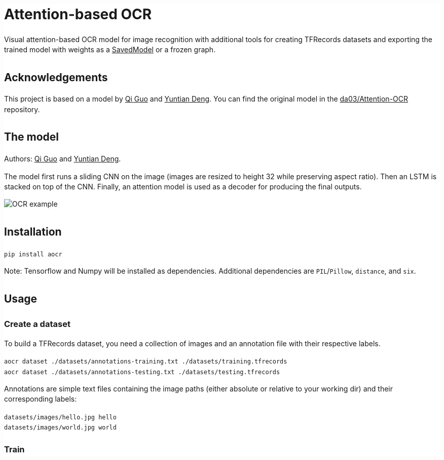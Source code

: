 # Attention-based OCR

Visual attention-based OCR model for image recognition with additional tools for creating TFRecords datasets and exporting the trained model with weights as a [SavedModel](https://www.tensorflow.org/api_docs/python/tf/saved_model) or a frozen graph.

## Acknowledgements

This project is based on a model by [Qi Guo](http://qiguo.ml) and [Yuntian Deng](https://github.com/da03). You can find the original model in the [da03/Attention-OCR](https://github.com/da03/Attention-OCR) repository.

## The model

Authors: [Qi Guo](http://qiguo.ml) and [Yuntian Deng](https://github.com/da03).

The model first runs a sliding CNN on the image (images are resized to height 32 while preserving aspect ratio). Then an LSTM is stacked on top of the CNN. Finally, an attention model is used as a decoder for producing the final outputs.

![OCR example](http://cs.cmu.edu/~yuntiand/OCR-2.jpg)

## Installation

```
pip install aocr
```

Note: Tensorflow and Numpy will be installed as dependencies. Additional dependencies are `PIL`/`Pillow`, `distance`, and `six`.

## Usage

### Create a dataset

To build a TFRecords dataset, you need a collection of images and an annotation file with their respective labels.

```
aocr dataset ./datasets/annotations-training.txt ./datasets/training.tfrecords
aocr dataset ./datasets/annotations-testing.txt ./datasets/testing.tfrecords
```

Annotations are simple text files containing the image paths (either absolute or relative to your working dir) and their corresponding labels:

```
datasets/images/hello.jpg hello
datasets/images/world.jpg world
```

### Train

